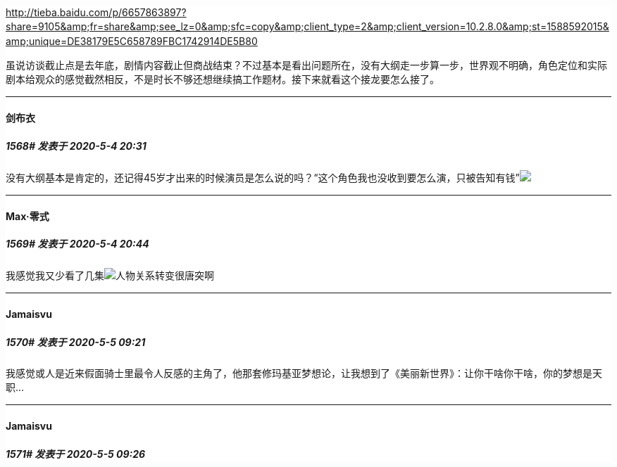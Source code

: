 http://tieba.baidu.com/p/6657863897?share=9105&amp;fr=share&amp;see_lz=0&amp;sfc=copy&amp;client_type=2&amp;client_version=10.2.8.0&amp;st=1588592015&amp;unique=DE38179E5C658789FBC1742914DE5B80



虽说访谈截止点是去年底，剧情内容截止但商战结束？不过基本是看出问题所在，没有大纲走一步算一步，世界观不明确，角色定位和实际剧本给观众的感觉截然相反，不是时长不够还想继续搞工作题材。接下来就看这个接龙要怎么接了。







*****

####  剑布衣  
##### 1568#       发表于 2020-5-4 20:31




没有大纲基本是肯定的，还记得45岁才出来的时候演员是怎么说的吗？“这个角色我也没收到要怎么演，只被告知有钱”<img src="https://static.saraba1st.com/image/smiley/face2017/001.png" referrerpolicy="no-referrer">







*****

####  Max·零式  
##### 1569#       发表于 2020-5-4 20:44




我感觉我又少看了几集<img src="https://static.saraba1st.com/image/smiley/face2017/125.png" referrerpolicy="no-referrer">人物关系转变很唐突啊







*****

####  Jamaisvu  
##### 1570#       发表于 2020-5-5 09:21




我感觉或人是近来假面骑士里最令人反感的主角了，他那套修玛基亚梦想论，让我想到了《美丽新世界》：让你干啥你干啥，你的梦想是天职...







*****

####  Jamaisvu  
##### 1571#       发表于 2020-5-5 09:26


